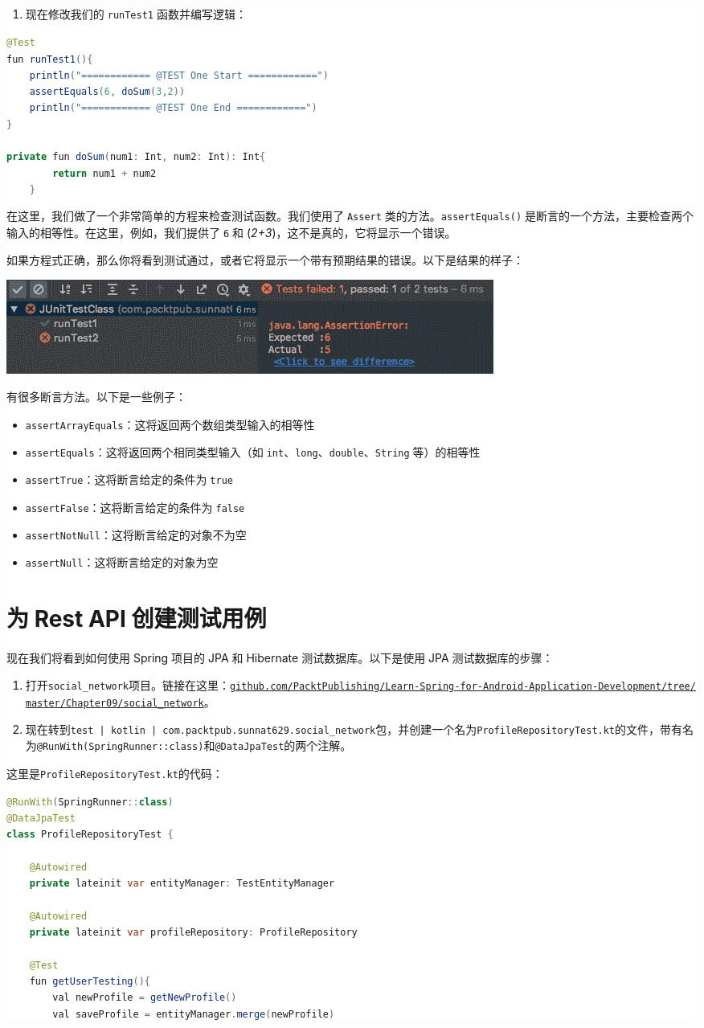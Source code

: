 1.  现在修改我们的 `runTest1` 函数并编写逻辑：

```java
@Test
fun runTest1(){
    println("============ @TEST One Start ============")
    assertEquals(6, doSum(3,2))
    println("============ @TEST One End ============")
}

private fun doSum(num1: Int, num2: Int): Int{
        return num1 + num2
    }
```

在这里，我们做了一个非常简单的方程来检查测试函数。我们使用了 `Assert` 类的方法。`assertEquals()` 是断言的一个方法，主要检查两个输入的相等性。在这里，例如，我们提供了 `6` 和 (*2+3*)，这不是真的，它将显示一个错误。

如果方程式正确，那么你将看到测试通过，或者它将显示一个带有预期结果的错误。以下是结果的样子：

![图片](img/e7dd4a81-706e-4d43-af97-f6f34fb2af9e.png)

有很多断言方法。以下是一些例子：

+   `assertArrayEquals`：这将返回两个数组类型输入的相等性

+   `assertEquals`：这将返回两个相同类型输入（如 `int`、`long`、`double`、`String` 等）的相等性

+   `assertTrue`：这将断言给定的条件为 `true`

+   `assertFalse`：这将断言给定的条件为 `false`

+   `assertNotNull`：这将断言给定的对象不为空

+   `assertNull`：这将断言给定的对象为空

# 为 Rest API 创建测试用例

现在我们将看到如何使用 Spring 项目的 JPA 和 Hibernate 测试数据库。以下是使用 JPA 测试数据库的步骤：

1.  打开`social_network`项目。链接在这里：[`github.com/PacktPublishing/Learn-Spring-for-Android-Application-Development/tree/master/Chapter09/social_network`](https://github.com/PacktPublishing/Learn-Spring-for-Android-Application-Development/tree/master/Chapter09/social_network)。

1.  现在转到`test | kotlin | com.packtpub.sunnat629.social_network`包，并创建一个名为`ProfileRepositoryTest.kt`的文件，带有名为`@RunWith(SpringRunner::class)`和`@DataJpaTest`的两个注解。

这里是`ProfileRepositoryTest.kt`的代码：

```java
@RunWith(SpringRunner::class)
@DataJpaTest
class ProfileRepositoryTest {

    @Autowired
    private lateinit var entityManager: TestEntityManager

    @Autowired
    private lateinit var profileRepository: ProfileRepository

    @Test
    fun getUserTesting(){
        val newProfile = getNewProfile()
        val saveProfile = entityManager.merge(newProfile)
```